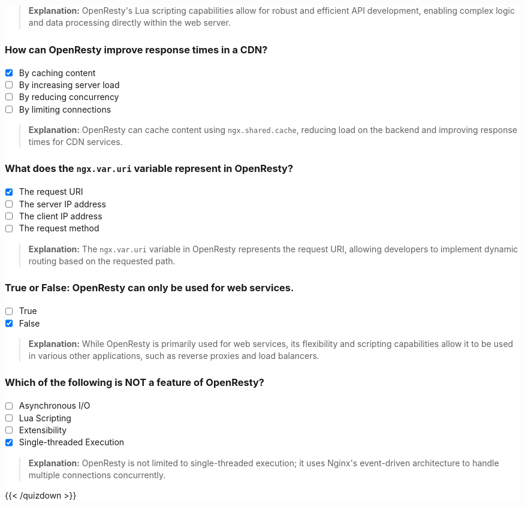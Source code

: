 > **Explanation:** OpenResty's Lua scripting capabilities allow for robust and efficient API development, enabling complex logic and data processing directly within the web server.

### How can OpenResty improve response times in a CDN?

- [x] By caching content
- [ ] By increasing server load
- [ ] By reducing concurrency
- [ ] By limiting connections

> **Explanation:** OpenResty can cache content using `ngx.shared.cache`, reducing load on the backend and improving response times for CDN services.

### What does the `ngx.var.uri` variable represent in OpenResty?

- [x] The request URI
- [ ] The server IP address
- [ ] The client IP address
- [ ] The request method

> **Explanation:** The `ngx.var.uri` variable in OpenResty represents the request URI, allowing developers to implement dynamic routing based on the requested path.

### True or False: OpenResty can only be used for web services.

- [ ] True
- [x] False

> **Explanation:** While OpenResty is primarily used for web services, its flexibility and scripting capabilities allow it to be used in various other applications, such as reverse proxies and load balancers.

### Which of the following is NOT a feature of OpenResty?

- [ ] Asynchronous I/O
- [ ] Lua Scripting
- [ ] Extensibility
- [x] Single-threaded Execution

> **Explanation:** OpenResty is not limited to single-threaded execution; it uses Nginx's event-driven architecture to handle multiple connections concurrently.

{{< /quizdown >}}
